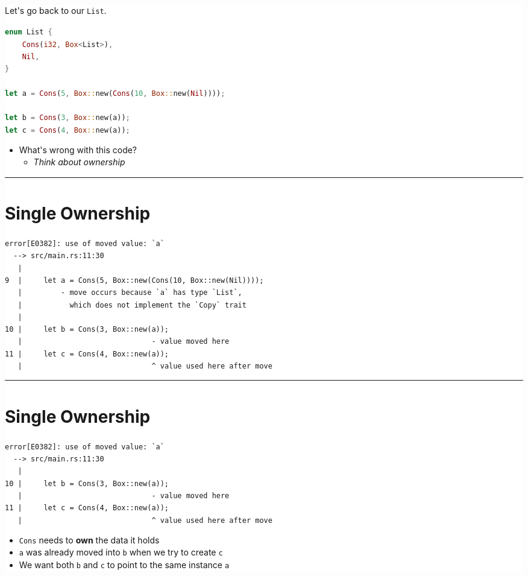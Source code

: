 Let's go back to our `List`.

```rust
enum List {
    Cons(i32, Box<List>),
    Nil,
}

let a = Cons(5, Box::new(Cons(10, Box::new(Nil))));

let b = Cons(3, Box::new(a));
let c = Cons(4, Box::new(a));
```

* What's wrong with this code?
  * _Think about ownership_


---


# Single Ownership

```
error[E0382]: use of moved value: `a`
  --> src/main.rs:11:30
   |
9  |     let a = Cons(5, Box::new(Cons(10, Box::new(Nil))));
   |         - move occurs because `a` has type `List`,
   |           which does not implement the `Copy` trait
   |
10 |     let b = Cons(3, Box::new(a));
   |                              - value moved here
11 |     let c = Cons(4, Box::new(a));
   |                              ^ value used here after move

```


---


# Single Ownership

```
error[E0382]: use of moved value: `a`
  --> src/main.rs:11:30
   |
10 |     let b = Cons(3, Box::new(a));
   |                              - value moved here
11 |     let c = Cons(4, Box::new(a));
   |                              ^ value used here after move

```
* `Cons` needs to **own** the data it holds
* `a` was already moved into `b` when we try to create `c`
* We want both `b` and `c` to point to the same instance `a`
